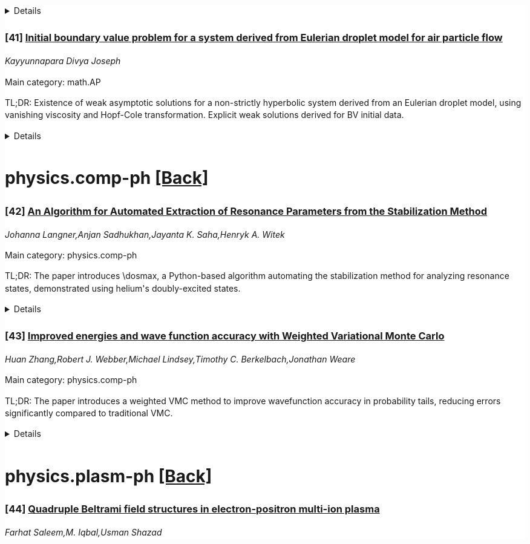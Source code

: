 <details><summary>Details</summary></details>


### [41] [Initial boundary value problem for a system derived from Eulerian droplet model for air particle flow](https://arxiv.org/abs/2507.01920)
*Kayyunnapara Divya Joseph*

Main category: math.AP

TL;DR: Existence of weak asymptotic solutions for a non-strictly hyperbolic system derived from an Eulerian droplet model, using vanishing viscosity and Hopf-Cole transformation. Explicit weak solutions derived for BV initial data.


<details><summary>Details</summary></details>


<div id='physics.comp-ph'></div>

# physics.comp-ph [[Back]](#toc)

### [42] [An Algorithm for Automated Extraction of Resonance Parameters from the Stabilization Method](https://arxiv.org/abs/2507.01382)
*Johanna Langner,Anjan Sadhukhan,Jayanta K. Saha,Henryk A. Witek*

Main category: physics.comp-ph

TL;DR: The paper introduces \dosmax, a Python-based algorithm automating the stabilization method for analyzing resonance states, demonstrated using helium's doubly-excited states.


<details><summary>Details</summary></details>


### [43] [Improved energies and wave function accuracy with Weighted Variational Monte Carlo](https://arxiv.org/abs/2507.01905)
*Huan Zhang,Robert J. Webber,Michael Lindsey,Timothy C. Berkelbach,Jonathan Weare*

Main category: physics.comp-ph

TL;DR: The paper introduces a weighted VMC method to improve wavefunction accuracy in probability tails, reducing errors significantly compared to traditional VMC.


<details><summary>Details</summary></details>


<div id='physics.plasm-ph'></div>

# physics.plasm-ph [[Back]](#toc)

### [44] [Quadruple Beltrami field structures in electron-positron multi-ion plasma](https://arxiv.org/abs/2507.01283)
*Farhat Saleem,M. Iqbal,Usman Shazad*
